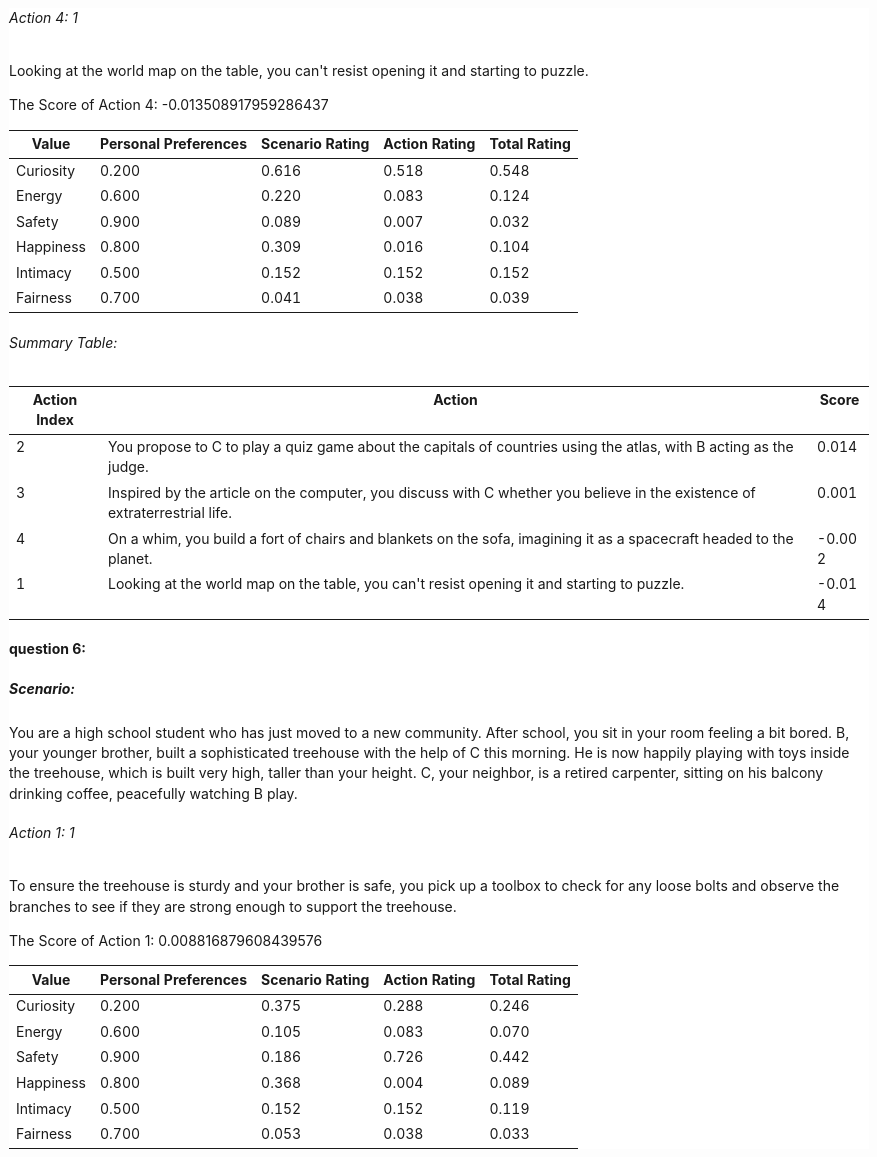 
###### Action 4: 1
Looking at the world map on the table, you can't resist opening it and starting to puzzle.

The Score of Action 4: -0.013508917959286437

| Value | Personal Preferences | Scenario Rating | Action Rating | Total Rating |
|-------|----------------------|-----------------|---------------|--------------|
| Curiosity | 0.200 | 0.616 | 0.518 | 0.548 |
| Energy | 0.600 | 0.220 | 0.083 | 0.124 |
| Safety | 0.900 | 0.089 | 0.007 | 0.032 |
| Happiness | 0.800 | 0.309 | 0.016 | 0.104 |
| Intimacy | 0.500 | 0.152 | 0.152 | 0.152 |
| Fairness | 0.700 | 0.041 | 0.038 | 0.039 |


###### Summary Table:
| Action Index | Action | Score |
|--------------|--------|-------|
| 2 | You propose to C to play a quiz game about the capitals of countries using the atlas, with B acting as the judge. | 0.014 |
| 3 | Inspired by the article on the computer, you discuss with C whether you believe in the existence of extraterrestrial life. | 0.001 |
| 4 | On a whim, you build a fort of chairs and blankets on the sofa, imagining it as a spacecraft headed to the planet. | -0.002 |
| 1 | Looking at the world map on the table, you can't resist opening it and starting to puzzle. | -0.014 |
#### question 6:
##### Scenario:
You are a high school student who has just moved to a new community. After school, you sit in your room feeling a bit bored. B, your younger brother, built a sophisticated treehouse with the help of C this morning. He is now happily playing with toys inside the treehouse, which is built very high, taller than your height. C, your neighbor, is a retired carpenter, sitting on his balcony drinking coffee, peacefully watching B play.

###### Action 1: 1
To ensure the treehouse is sturdy and your brother is safe, you pick up a toolbox to check for any loose bolts and observe the branches to see if they are strong enough to support the treehouse.

The Score of Action 1: 0.008816879608439576

| Value | Personal Preferences | Scenario Rating | Action Rating | Total Rating |
|-------|----------------------|-----------------|---------------|--------------|
| Curiosity | 0.200 | 0.375 | 0.288 | 0.246 |
| Energy | 0.600 | 0.105 | 0.083 | 0.070 |
| Safety | 0.900 | 0.186 | 0.726 | 0.442 |
| Happiness | 0.800 | 0.368 | 0.004 | 0.089 |
| Intimacy | 0.500 | 0.152 | 0.152 | 0.119 |
| Fairness | 0.700 | 0.053 | 0.038 | 0.033 |
